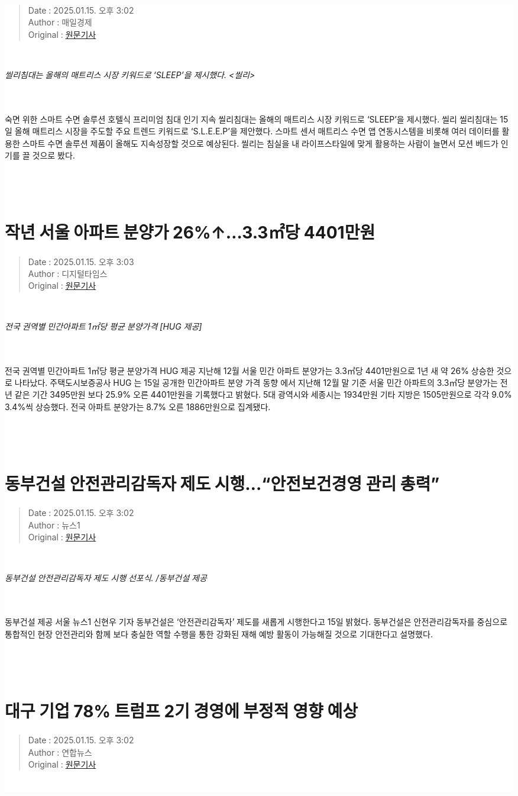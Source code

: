 > Date : 2025.01.15. 오후 3:02  
> Author : 매일경제  
> Original : [원문기사](https://n.news.naver.com/mnews/article/009/0005429422?sid=101)  
<br/>  
  
<img alt=" 씰리침대는 올해의 매트리스 시장 키워드로 ‘SLEEP’을 제시했다. &amp;lt;씰리&amp;gt;" class="_LAZY_LOADING _LAZY_LOADING_INIT_HIDE" src="https://imgnews.pstatic.net/image/009/2025/01/15/0005429422_001_20250115150214976.jpg?type=w860" id="img1" style="display: none;"></img><em class="img_desc"> 씰리침대는 올해의 매트리스 시장 키워드로 ‘SLEEP’을 제시했다. &lt;씰리&gt;</em>  
<br/><br/>  
  
숙면 위한 스마트 수면 솔루션 호텔식 프리미엄 침대 인기 지속 씰리침대는 올해의 매트리스 시장 키워드로 ‘SLEEP’을 제시했다.
씰리 씰리침대는 15일 올해 매트리스 시장을 주도할 주요 트렌드 키워드로 ‘S.L.E.E.P’을 제안했다.
스마트 센서 매트리스 수면 앱 연동시스템을 비롯해 여러 데이터를 활용한 스마트 수면 솔루션 제품이 올해도 지속성장할 것으로 예상된다.
씰리는 침실을 내 라이프스타일에 맞게 활용하는 사람이 늘면서 모션 베드가 인기를 끌 것으로 봤다.  
<br/><br/><br/>  

  
# 작년 서울 아파트 분양가 26%↑…3.3㎡당 4401만원  
  
> Date : 2025.01.15. 오후 3:03  
> Author : 디지털타임스  
> Original : [원문기사](https://n.news.naver.com/mnews/article/029/0002929686?sid=101)  
<br/>  
  
<img alt="전국 권역별 민간아파트 1㎡당 평균 분양가격 [HUG 제공]    " class="_LAZY_LOADING _LAZY_LOADING_INIT_HIDE" src="https://imgnews.pstatic.net/image/029/2025/01/15/0002929686_001_20250115150312155.jpg?type=w860" id="img1" style="display: none;"></img><em class="img_desc">전국 권역별 민간아파트 1㎡당 평균 분양가격 [HUG 제공]    </em>  
<br/><br/>  
  
전국 권역별 민간아파트 1㎡당 평균 분양가격 HUG 제공 지난해 12월 서울 민간 아파트 분양가는 3.3㎡당 4401만원으로 1년 새 약 26% 상승한 것으로 나타났다.
주택도시보증공사 HUG 는 15일 공개한 민간아파트 분양 가격 동향 에서 지난해 12월 말 기준 서울 민간 아파트의 3.3㎡당 분양가는 전년 같은 기간 3495만원 보다 25.9% 오른 4401만원을 기록했다고 밝혔다.
5대 광역시와 세종시는 1934만원 기타 지방은 1505만원으로 각각 9.0% 3.4%씩 상승했다.
전국 아파트 분양가는 8.7% 오른 1886만원으로 집계됐다.  
<br/><br/><br/>  

  
# 동부건설 안전관리감독자 제도 시행…“안전보건경영 관리 총력”  
  
> Date : 2025.01.15. 오후 3:02  
> Author : 뉴스1  
> Original : [원문기사](https://n.news.naver.com/mnews/article/421/0008024042?sid=101)  
<br/>  
  
<img alt="동부건설 안전관리감독자 제도 시행 선포식. /동부건설 제공" class="_LAZY_LOADING _LAZY_LOADING_INIT_HIDE" src="https://imgnews.pstatic.net/image/421/2025/01/15/0008024042_001_20250115150226079.jpg?type=w860" id="img1" style="display: none;"></img><em class="img_desc">동부건설 안전관리감독자 제도 시행 선포식. /동부건설 제공</em>  
<br/><br/>  
  
동부건설 제공 서울 뉴스1 신현우 기자 동부건설은 ‘안전관리감독자’ 제도를 새롭게 시행한다고 15일 밝혔다.
동부건설은 안전관리감독자를 중심으로 통합적인 현장 안전관리와 함께 보다 충실한 역할 수행을 통한 강화된 재해 예방 활동이 가능해질 것으로 기대한다고 설명했다.  
<br/><br/><br/>  

  
# 대구 기업 78% 트럼프 2기 경영에 부정적 영향 예상  
  
> Date : 2025.01.15. 오후 3:02  
> Author : 연합뉴스  
> Original : [원문기사](https://n.news.naver.com/mnews/article/001/0015161332?sid=101)  
<br/>  
  